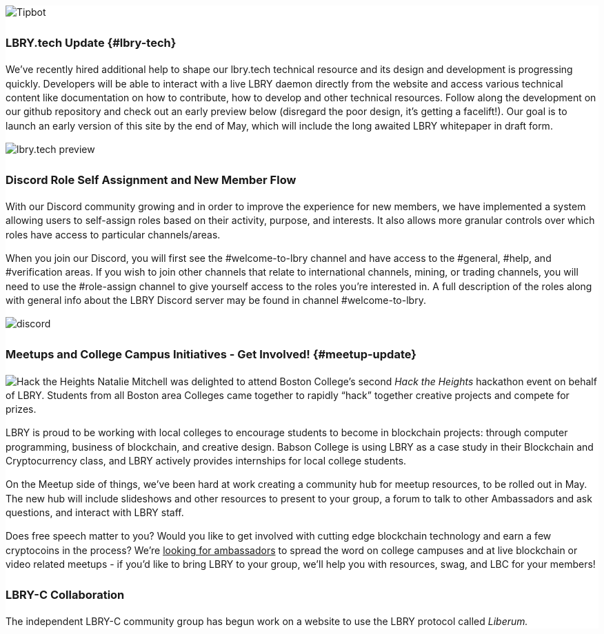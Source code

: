 ![Tipbot](https://spee.ch/b/tipbot-gerbil.jpeg)

### LBRY.tech Update {#lbry-tech}
We’ve recently hired additional help to shape our lbry.tech technical resource and its design and development is progressing quickly. Developers will be able to interact with a live LBRY daemon directly from the website and access various technical content like documentation on how to contribute, how to develop and other technical resources. Follow along the development on our github repository and check out an early preview below (disregard the poor design, it’s getting a facelift!). Our goal is to launch an early version of this site by the end of May, which will include the long awaited LBRY whitepaper in draft form. 

![lbry.tech preview](https://spee.ch/d/lbrytech-early-design.jpeg)

### Discord Role Self Assignment and New Member Flow 
With our Discord community growing and in order to improve the experience for new members, we have implemented a system allowing users to self-assign roles based on their activity, purpose, and interests. It also allows more granular controls over which roles have access to particular channels/areas.

When you join our Discord, you will first see the #welcome-to-lbry channel and have access to the #general, #help, and #verification areas. If you wish to join other channels that relate to international channels, mining, or trading channels, you will need to use the #role-assign channel to give yourself access to the roles you’re interested in. A full description of the roles along with general info about the LBRY Discord server may be found in channel #welcome-to-lbry. 

![discord](https://spee.ch/9/welcome-to-lbry.jpeg)

### Meetups and College Campus Initiatives - Get Involved! {#meetup-update}
![Hack the Heights](https://spee.ch/6/hackheights.png)
Natalie Mitchell was delighted to attend Boston College’s second *Hack the Heights* hackathon event on behalf of LBRY. Students from all Boston area Colleges came together to rapidly “hack” together creative projects and compete for prizes. 

LBRY is proud to be working with local colleges to encourage students to become in blockchain projects: through computer programming, business of blockchain, and creative design. Babson College is using LBRY as a case study in their Blockchain and Cryptocurrency class, and LBRY actively provides internships for local college students.

On the Meetup side of things, we’ve been hard at work creating a community hub for meetup resources, to be rolled out in May. The new hub will include slideshows and other resources to present to your group, a forum to talk to other Ambassadors and ask questions, and interact with LBRY staff.

Does free speech matter to you? Would you like to get involved with cutting edge blockchain technology and earn a few cryptocoins in the process? We’re [looking for ambassadors](https://lbry.io/meet) to spread the word on college campuses and at live blockchain or video related meetups - if you’d like to bring LBRY to your group, we’ll help you with resources, swag, and LBC for your members!

### LBRY-C Collaboration
The independent LBRY-C community group has begun work on a website to use the LBRY protocol called *Liberum.* 
